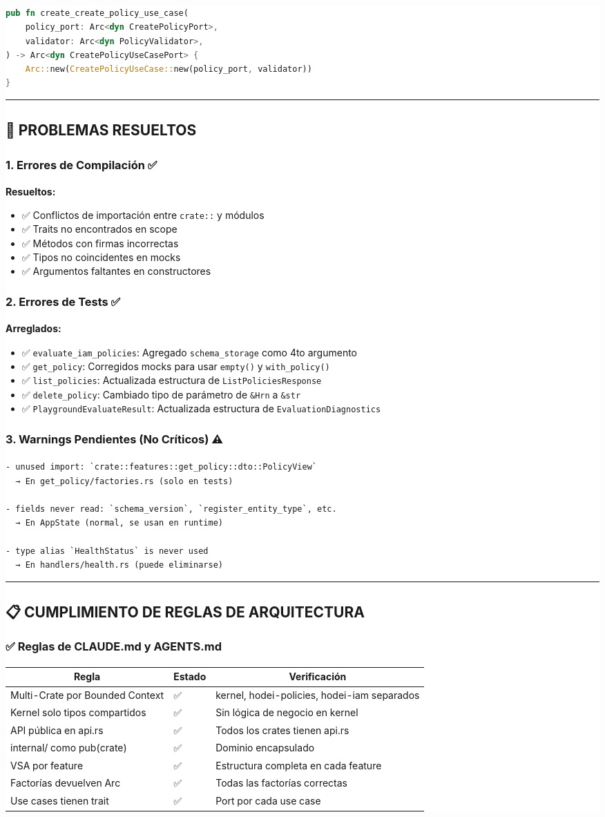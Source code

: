 ```rust
pub fn create_create_policy_use_case(
    policy_port: Arc<dyn CreatePolicyPort>,
    validator: Arc<dyn PolicyValidator>,
) -> Arc<dyn CreatePolicyUseCasePort> {
    Arc::new(CreatePolicyUseCase::new(policy_port, validator))
}
```

---

## 🐛 PROBLEMAS RESUELTOS

### 1. Errores de Compilación ✅

**Resueltos:**
- ✅ Conflictos de importación entre `crate::` y módulos
- ✅ Traits no encontrados en scope
- ✅ Métodos con firmas incorrectas
- ✅ Tipos no coincidentes en mocks
- ✅ Argumentos faltantes en constructores

### 2. Errores de Tests ✅

**Arreglados:**
- ✅ `evaluate_iam_policies`: Agregado `schema_storage` como 4to argumento
- ✅ `get_policy`: Corregidos mocks para usar `empty()` y `with_policy()`
- ✅ `list_policies`: Actualizada estructura de `ListPoliciesResponse`
- ✅ `delete_policy`: Cambiado tipo de parámetro de `&Hrn` a `&str`
- ✅ `PlaygroundEvaluateResult`: Actualizada estructura de `EvaluationDiagnostics`

### 3. Warnings Pendientes (No Críticos) ⚠️

```
- unused import: `crate::features::get_policy::dto::PolicyView`
  → En get_policy/factories.rs (solo en tests)

- fields never read: `schema_version`, `register_entity_type`, etc.
  → En AppState (normal, se usan en runtime)

- type alias `HealthStatus` is never used
  → En handlers/health.rs (puede eliminarse)
```

---

## 📋 CUMPLIMIENTO DE REGLAS DE ARQUITECTURA

### ✅ Reglas de CLAUDE.md y AGENTS.md

| Regla | Estado | Verificación |
|-------|--------|--------------|
| Multi-Crate por Bounded Context | ✅ | kernel, hodei-policies, hodei-iam separados |
| Kernel solo tipos compartidos | ✅ | Sin lógica de negocio en kernel |
| API pública en api.rs | ✅ | Todos los crates tienen api.rs |
| internal/ como pub(crate) | ✅ | Dominio encapsulado |
| VSA por feature | ✅ | Estructura completa en cada feature |
| Factorías devuelven Arc<dyn> | ✅ | Todas las factorías correctas |
| Use cases tienen trait | ✅ | Port por cada use case |